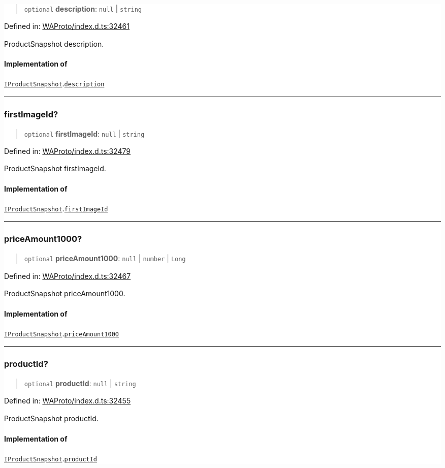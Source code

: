> `optional` **description**: `null` \| `string`

Defined in: [WAProto/index.d.ts:32461](https://github.com/Fokusdotid/bail/blob/043003e0dc220c8f52aef36f90c7026f3a192427/WAProto/index.d.ts#L32461)

ProductSnapshot description.

#### Implementation of

[`IProductSnapshot`](../interfaces/IProductSnapshot.md).[`description`](../interfaces/IProductSnapshot.md#description)

***

### firstImageId?

> `optional` **firstImageId**: `null` \| `string`

Defined in: [WAProto/index.d.ts:32479](https://github.com/Fokusdotid/bail/blob/043003e0dc220c8f52aef36f90c7026f3a192427/WAProto/index.d.ts#L32479)

ProductSnapshot firstImageId.

#### Implementation of

[`IProductSnapshot`](../interfaces/IProductSnapshot.md).[`firstImageId`](../interfaces/IProductSnapshot.md#firstimageid)

***

### priceAmount1000?

> `optional` **priceAmount1000**: `null` \| `number` \| `Long`

Defined in: [WAProto/index.d.ts:32467](https://github.com/Fokusdotid/bail/blob/043003e0dc220c8f52aef36f90c7026f3a192427/WAProto/index.d.ts#L32467)

ProductSnapshot priceAmount1000.

#### Implementation of

[`IProductSnapshot`](../interfaces/IProductSnapshot.md).[`priceAmount1000`](../interfaces/IProductSnapshot.md#priceamount1000)

***

### productId?

> `optional` **productId**: `null` \| `string`

Defined in: [WAProto/index.d.ts:32455](https://github.com/Fokusdotid/bail/blob/043003e0dc220c8f52aef36f90c7026f3a192427/WAProto/index.d.ts#L32455)

ProductSnapshot productId.

#### Implementation of

[`IProductSnapshot`](../interfaces/IProductSnapshot.md).[`productId`](../interfaces/IProductSnapshot.md#productid)
